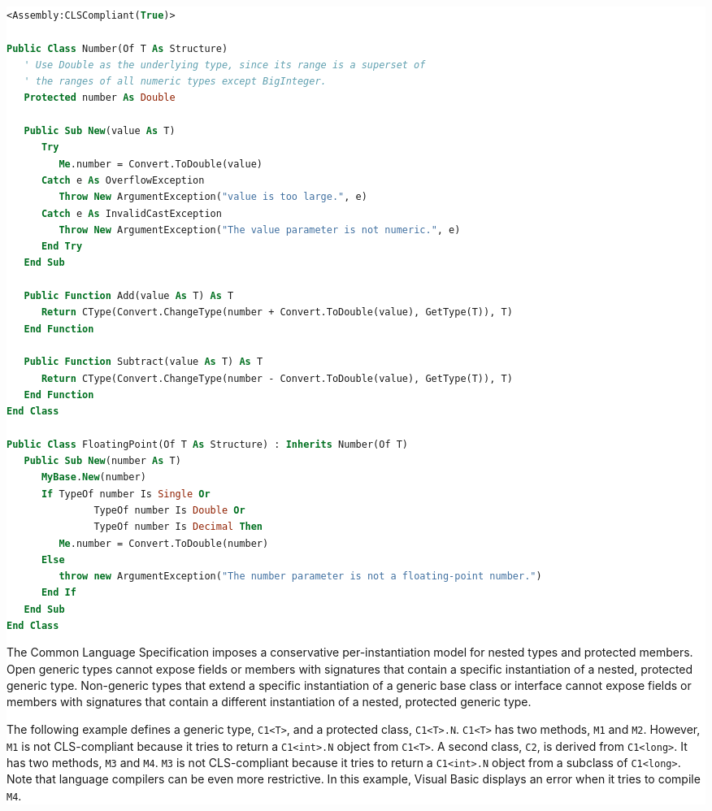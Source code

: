 ```vb
<Assembly:CLSCompliant(True)>

Public Class Number(Of T As Structure)
   ' Use Double as the underlying type, since its range is a superset of
   ' the ranges of all numeric types except BigInteger.
   Protected number As Double

   Public Sub New(value As T)
      Try
         Me.number = Convert.ToDouble(value)
      Catch e As OverflowException
         Throw New ArgumentException("value is too large.", e)
      Catch e As InvalidCastException
         Throw New ArgumentException("The value parameter is not numeric.", e)
      End Try
   End Sub

   Public Function Add(value As T) As T
      Return CType(Convert.ChangeType(number + Convert.ToDouble(value), GetType(T)), T)
   End Function

   Public Function Subtract(value As T) As T
      Return CType(Convert.ChangeType(number - Convert.ToDouble(value), GetType(T)), T)
   End Function
End Class

Public Class FloatingPoint(Of T As Structure) : Inherits Number(Of T)
   Public Sub New(number As T)
      MyBase.New(number)
      If TypeOf number Is Single Or
               TypeOf number Is Double Or
               TypeOf number Is Decimal Then
         Me.number = Convert.ToDouble(number)
      Else
         throw new ArgumentException("The number parameter is not a floating-point number.")
      End If
   End Sub
End Class
```

The Common Language Specification imposes a conservative per-instantiation model for nested types and protected members. Open generic types cannot expose fields or members with signatures that contain a specific instantiation of a nested, protected generic type. Non-generic types that extend a specific instantiation of a generic base class or interface cannot expose fields or members with signatures that contain a different instantiation of a nested, protected generic type.

The following example defines a generic type, `C1<T>`, and a protected class, `C1<T>.N`. `C1<T>` has two methods, `M1` and `M2`. However, `M1` is not CLS-compliant because it tries to return a `C1<int>.N` object from `C1<T>`. A second class, `C2`, is derived from `C1<long>`. It has two methods, `M3` and `M4`. `M3` is not CLS-compliant because it tries to return a `C1<int>.N` object from a subclass of `C1<long>`. Note that language compilers can be even more restrictive. In this example, Visual Basic displays an error when it tries to compile `M4`.
